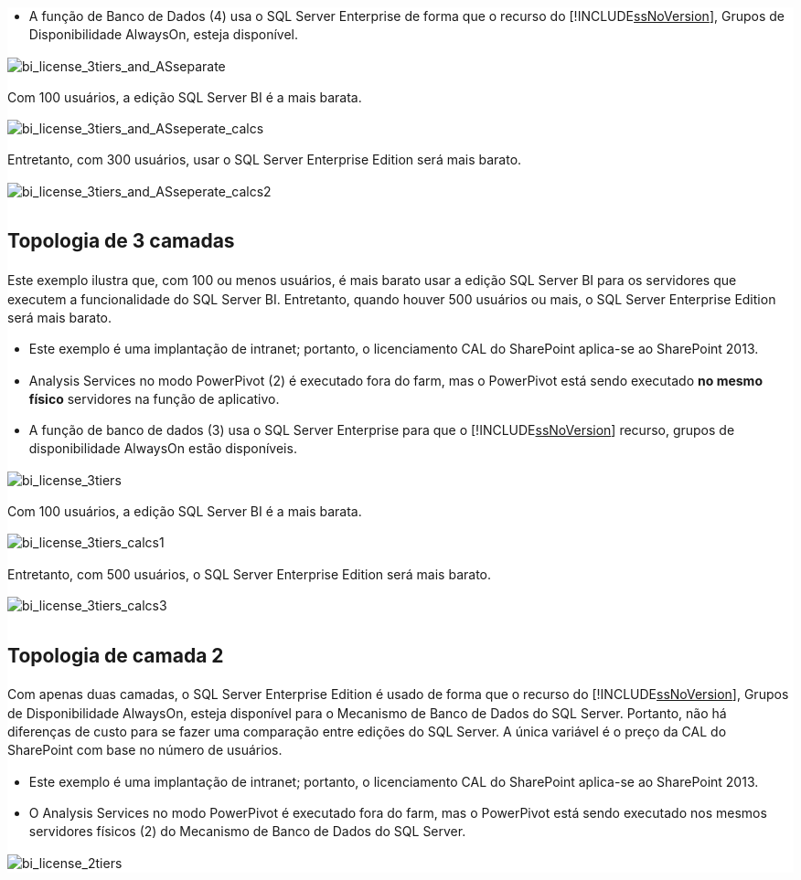 -   A função de Banco de Dados (4) usa o SQL Server Enterprise de forma que o recurso do [!INCLUDE[ssNoVersion](../../includes/ssnoversion-md.md)], Grupos de Disponibilidade AlwaysOn, esteja disponível.  
  
 ![bi_license_3tiers_and_ASseparate](../../../2014/sql-server/install/media/bi-license-3tiers-and-asseparate.gif "bi_license_3tiers_and_ASseparate")  
  
 Com 100 usuários, a edição SQL Server BI é a mais barata.  
  
 ![bi_license_3tiers_and_ASseperate_calcs](../../../2014/sql-server/install/media/bi-license-3tiers-and-asseperate-calcs.gif "bi_license_3tiers_and_ASseperate_calcs")  
  
 Entretanto, com 300 usuários, usar o SQL Server Enterprise Edition será mais barato.  
  
 ![bi_license_3tiers_and_ASseperate_calcs2](../../../2014/sql-server/install/media/bi-license-3tiers-and-asseperate-calcs2.gif "bi_license_3tiers_and_ASseperate_calcs2")  
  
##  <a name="bkmk_3tier"></a> Topologia de 3 camadas  
 Este exemplo ilustra que, com 100 ou menos usuários, é mais barato usar a edição SQL Server BI para os servidores que executem a funcionalidade do SQL Server BI. Entretanto, quando houver 500 usuários ou mais, o SQL Server Enterprise Edition será mais barato.  
  
-   Este exemplo é uma implantação de intranet; portanto, o licenciamento CAL do SharePoint aplica-se ao SharePoint 2013.  
  
-   Analysis Services no modo PowerPivot (2) é executado fora do farm, mas o PowerPivot está sendo executado **no mesmo físico** servidores na função de aplicativo.  
  
-   A função de banco de dados (3) usa o SQL Server Enterprise para que o [!INCLUDE[ssNoVersion](../../includes/ssnoversion-md.md)] recurso, grupos de disponibilidade AlwaysOn estão disponíveis.  
  
 ![bi_license_3tiers](../../../2014/sql-server/install/media/bi-license-3tiers.gif "bi_license_3tiers")  
  
 Com 100 usuários, a edição SQL Server BI é a mais barata.  
  
 ![bi_license_3tiers_calcs1](../../../2014/sql-server/install/media/bi-license-3tiers-calcs1.gif "bi_license_3tiers_calcs1")  
  
 Entretanto, com 500 usuários, o SQL Server Enterprise Edition será mais barato.  
  
 ![bi_license_3tiers_calcs3](../../../2014/sql-server/install/media/bi-license-3tiers-calcs3.gif "bi_license_3tiers_calcs3")  
  
##  <a name="bkmk_2tier"></a> Topologia de camada 2  
 Com apenas duas camadas, o SQL Server Enterprise Edition é usado de forma que o recurso do [!INCLUDE[ssNoVersion](../../includes/ssnoversion-md.md)], Grupos de Disponibilidade AlwaysOn, esteja disponível para o Mecanismo de Banco de Dados do SQL Server. Portanto, não há diferenças de custo para se fazer uma comparação entre edições do SQL Server. A única variável é o preço da CAL do SharePoint com base no número de usuários.  
  
-   Este exemplo é uma implantação de intranet; portanto, o licenciamento CAL do SharePoint aplica-se ao SharePoint 2013.  
  
-   O Analysis Services no modo PowerPivot é executado fora do farm, mas o PowerPivot está sendo executado nos mesmos servidores físicos (2) do Mecanismo de Banco de Dados do SQL Server.  
  
 ![bi_license_2tiers](../../../2014/sql-server/install/media/bi-license-2tiers.gif "bi_license_2tiers")  
  
